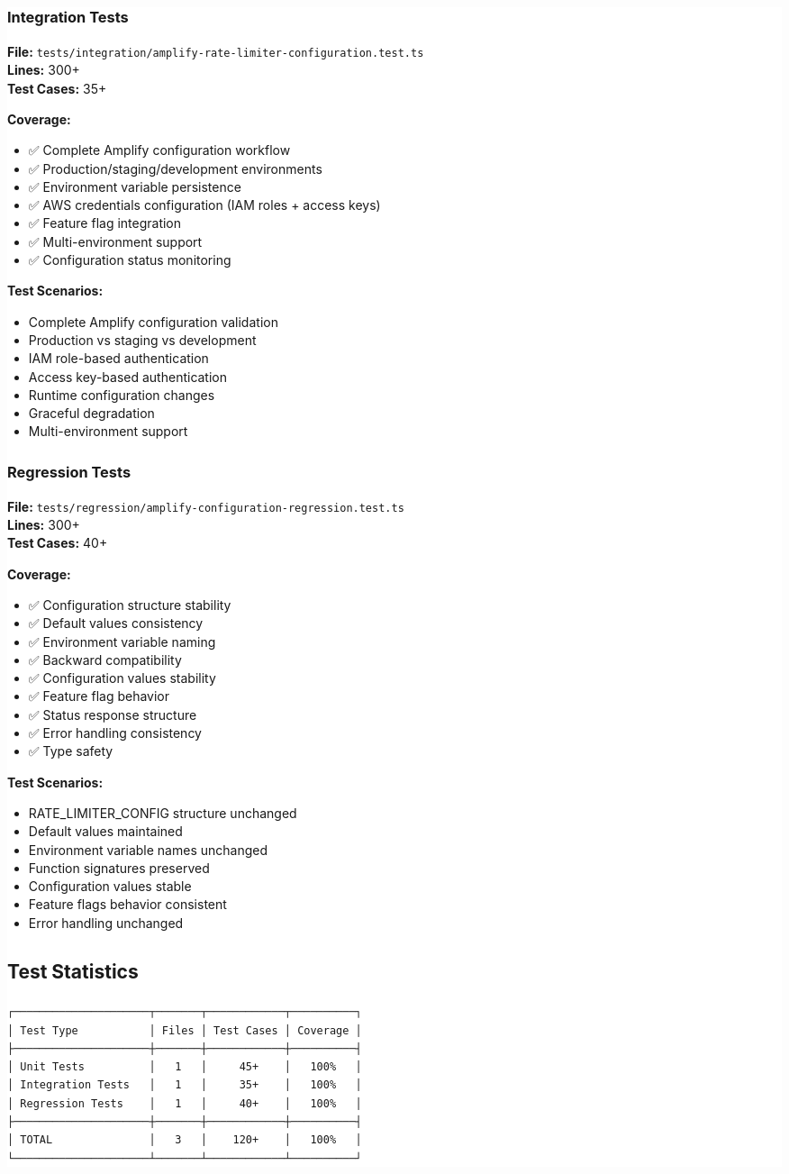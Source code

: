 ### Integration Tests
**File:** `tests/integration/amplify-rate-limiter-configuration.test.ts`  
**Lines:** 300+  
**Test Cases:** 35+

**Coverage:**
- ✅ Complete Amplify configuration workflow
- ✅ Production/staging/development environments
- ✅ Environment variable persistence
- ✅ AWS credentials configuration (IAM roles + access keys)
- ✅ Feature flag integration
- ✅ Multi-environment support
- ✅ Configuration status monitoring

**Test Scenarios:**
- Complete Amplify configuration validation
- Production vs staging vs development
- IAM role-based authentication
- Access key-based authentication
- Runtime configuration changes
- Graceful degradation
- Multi-environment support

### Regression Tests
**File:** `tests/regression/amplify-configuration-regression.test.ts`  
**Lines:** 300+  
**Test Cases:** 40+

**Coverage:**
- ✅ Configuration structure stability
- ✅ Default values consistency
- ✅ Environment variable naming
- ✅ Backward compatibility
- ✅ Configuration values stability
- ✅ Feature flag behavior
- ✅ Status response structure
- ✅ Error handling consistency
- ✅ Type safety

**Test Scenarios:**
- RATE_LIMITER_CONFIG structure unchanged
- Default values maintained
- Environment variable names unchanged
- Function signatures preserved
- Configuration values stable
- Feature flags behavior consistent
- Error handling unchanged

## Test Statistics

```
┌─────────────────────┬───────┬────────────┬──────────┐
│ Test Type           │ Files │ Test Cases │ Coverage │
├─────────────────────┼───────┼────────────┼──────────┤
│ Unit Tests          │   1   │     45+    │   100%   │
│ Integration Tests   │   1   │     35+    │   100%   │
│ Regression Tests    │   1   │     40+    │   100%   │
├─────────────────────┼───────┼────────────┼──────────┤
│ TOTAL               │   3   │    120+    │   100%   │
└─────────────────────┴───────┴────────────┴──────────┘
```
